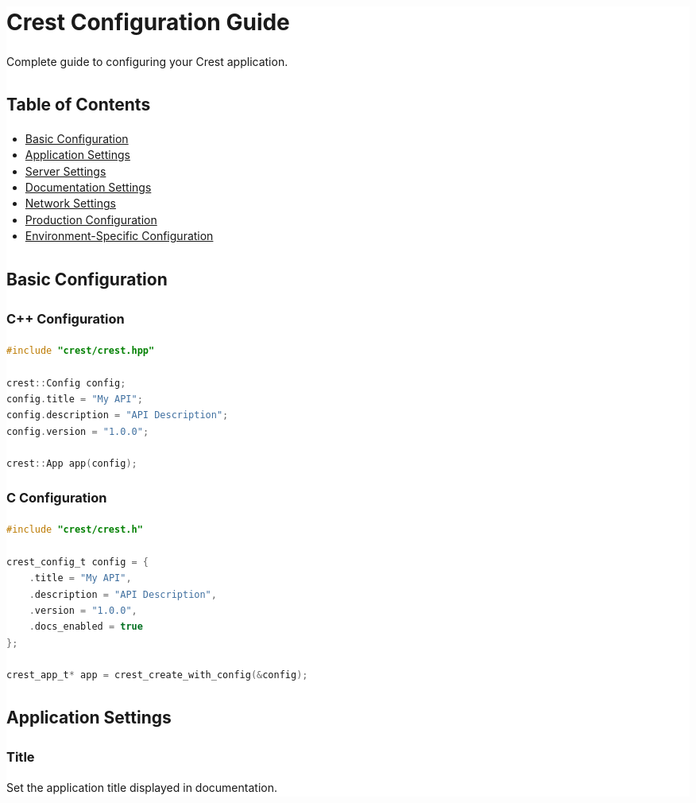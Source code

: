# Crest Configuration Guide

Complete guide to configuring your Crest application.

## Table of Contents

- [Basic Configuration](#basic-configuration)
- [Application Settings](#application-settings)
- [Server Settings](#server-settings)
- [Documentation Settings](#documentation-settings)
- [Network Settings](#network-settings)
- [Production Configuration](#production-configuration)
- [Environment-Specific Configuration](#environment-specific-configuration)

## Basic Configuration

### C++ Configuration

```cpp
#include "crest/crest.hpp"

crest::Config config;
config.title = "My API";
config.description = "API Description";
config.version = "1.0.0";

crest::App app(config);
```

### C Configuration

```c
#include "crest/crest.h"

crest_config_t config = {
    .title = "My API",
    .description = "API Description",
    .version = "1.0.0",
    .docs_enabled = true
};

crest_app_t* app = crest_create_with_config(&config);
```

## Application Settings

### Title

Set the application title displayed in documentation.
